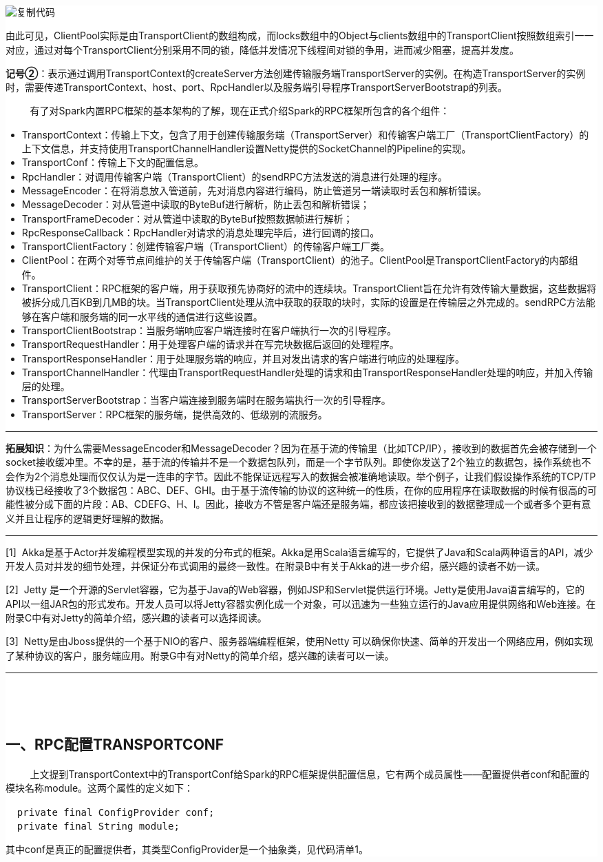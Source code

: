 <p><a><img alt="复制代码" class="has" src="https://common.cnblogs.com/images/copycode.gif"></a></p>

<p>由此可见，ClientPool实际是由TransportClient的数组构成，而locks数组中的Object与clients数组中的TransportClient按照数组索引一一对应，通过对每个TransportClient分别采用不同的锁，降低并发情况下线程间对锁的争用，进而减少阻塞，提高并发度。</p>

<p><strong>记号②</strong>：表示通过调用TransportContext的createServer方法创建传输服务端TransportServer的实例。在构造TransportServer的实例时，需要传递TransportContext、host、port、RpcHandler以及服务端引导程序TransportServerBootstrap的列表。</p>

<p>         有了对Spark内置RPC框架的基本架构的了解，现在正式介绍Spark的RPC框架所包含的各个组件：</p>

<ul><li>TransportContext：传输上下文，包含了用于创建传输服务端（TransportServer）和传输客户端工厂（TransportClientFactory）的上下文信息，并支持使用TransportChannelHandler设置Netty提供的SocketChannel的Pipeline的实现。</li>
	<li>TransportConf：传输上下文的配置信息。</li>
	<li>RpcHandler：对调用传输客户端（TransportClient）的sendRPC方法发送的消息进行处理的程序。</li>
	<li>MessageEncoder：在将消息放入管道前，先对消息内容进行编码，防止管道另一端读取时丢包和解析错误。</li>
	<li>MessageDecoder：对从管道中读取的ByteBuf进行解析，防止丢包和解析错误；</li>
	<li>TransportFrameDecoder：对从管道中读取的ByteBuf按照数据帧进行解析；</li>
	<li>RpcResponseCallback：RpcHandler对请求的消息处理完毕后，进行回调的接口。</li>
	<li>TransportClientFactory：创建传输客户端（TransportClient）的传输客户端工厂类。</li>
	<li>ClientPool：在两个对等节点间维护的关于传输客户端（TransportClient）的池子。ClientPool是TransportClientFactory的内部组件。</li>
	<li>TransportClient：RPC框架的客户端，用于获取预先协商好的流中的连续块。TransportClient旨在允许有效传输大量数据，这些数据将被拆分成几百KB到几MB的块。当TransportClient处理从流中获取的获取的块时，实际的设置是在传输层之外完成的。sendRPC方法能够在客户端和服务端的同一水平线的通信进行这些设置。</li>
	<li>TransportClientBootstrap：当服务端响应客户端连接时在客户端执行一次的引导程序。</li>
	<li>TransportRequestHandler：用于处理客户端的请求并在写完块数据后返回的处理程序。</li>
	<li>TransportResponseHandler：用于处理服务端的响应，并且对发出请求的客户端进行响应的处理程序。</li>
	<li>TransportChannelHandler：代理由TransportRequestHandler处理的请求和由TransportResponseHandler处理的响应，并加入传输层的处理。</li>
	<li>TransportServerBootstrap：当客户端连接到服务端时在服务端执行一次的引导程序。</li>
	<li>TransportServer：RPC框架的服务端，提供高效的、低级别的流服务。</li>
</ul><hr><p><strong>拓展知识</strong>：为什么需要MessageEncoder和MessageDecoder？因为在基于流的传输里（比如TCP/IP），接收到的数据首先会被存储到一个socket接收缓冲里。不幸的是，基于流的传输并不是一个数据包队列，而是一个字节队列。即使你发送了2个独立的数据包，操作系统也不会作为2个消息处理而仅仅认为是一连串的字节。因此不能保证远程写入的数据会被准确地读取。举个例子，让我们假设操作系统的TCP/TP协议栈已经接收了3个数据包：ABC、DEF、GHI。由于基于流传输的协议的这种统一的性质，在你的应用程序在读取数据的时候有很高的可能性被分成下面的片段：AB、CDEFG、H、I。因此，接收方不管是客户端还是服务端，都应该把接收到的数据整理成一个或者多个更有意义并且让程序的逻辑更好理解的数据。</p>

<hr><p><a>[1]</a>  Akka是基于Actor并发编程模型实现的并发的分布式的框架。Akka是用Scala语言编写的，它提供了Java和Scala两种语言的API，减少开发人员对并发的细节处理，并保证分布式调用的最终一致性。在附录B中有关于Akka的进一步介绍，感兴趣的读者不妨一读。</p>

<p><a>[2]</a>  Jetty 是一个开源的Servlet容器，它为基于Java的Web容器，例如JSP和Servlet提供运行环境。Jetty是使用Java语言编写的，它的API以一组JAR包的形式发布。开发人员可以将Jetty容器实例化成一个对象，可以迅速为一些独立运行的Java应用提供网络和Web连接。在附录C中有对Jetty的简单介绍，感兴趣的读者可以选择阅读。</p>

<p><a>[3]</a>  Netty是由Jboss提供的一个基于NIO的客户、服务器端编程框架，使用Netty 可以确保你快速、简单的开发出一个网络应用，例如实现了某种协议的客户，服务端应用。附录G中有对Netty的简单介绍，感兴趣的读者可以一读。</p>

<hr><h2> </h2>

<h2>一、RPC配置TRANSPORTCONF</h2>

<p>         上文提到TransportContext中的TransportConf给Spark的RPC框架提供配置信息，它有两个成员属性——配置提供者conf和配置的模块名称module。这两个属性的定义如下：</p>

<pre>
  private final ConfigProvider conf;
  private final String module;</pre>

<p>其中conf是真正的配置提供者，其类型ConfigProvider是一个抽象类，见代码清单1。</p>
